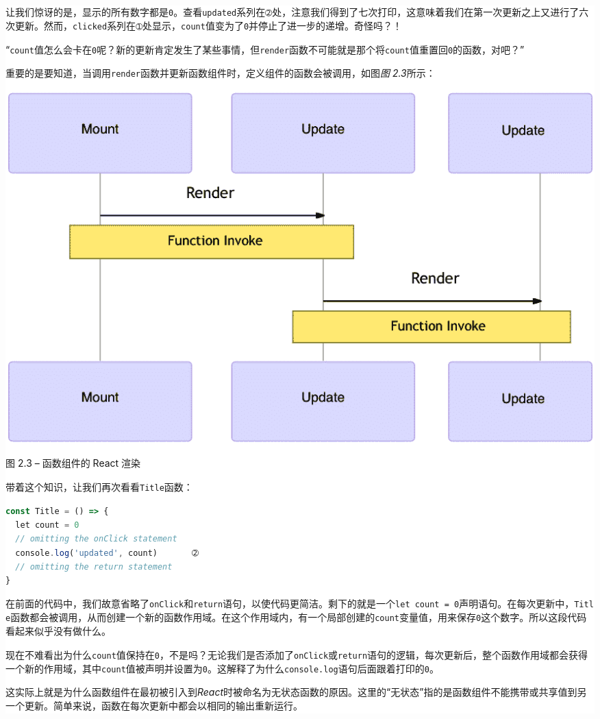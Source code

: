 让我们惊讶的是，显示的所有数字都是`0`。查看`updated`系列在`➁`处，注意我们得到了七次打印，这意味着我们在第一次更新之上又进行了六次更新。然而，`clicked`系列在`➀`处显示，`count`值变为了`0`并停止了进一步的递增。奇怪吗？！

“`count`值怎么会卡在`0`呢？新的更新肯定发生了某些事情，但`render`函数不可能就是那个将`count`值重置回`0`的函数，对吧？”

重要的是要知道，当调用`render`函数并更新函数组件时，定义组件的函数会被调用，如图*图 2.3*所示：

![图 2.3 – 函数组件的 React 渲染](img/Figure_2.03_B17963.jpg)

图 2.3 – 函数组件的 React 渲染

带着这个知识，让我们再次看看`Title`函数：

```js
const Title = () => {
  let count = 0
  // omitting the onClick statement
  console.log('updated', count)       ➁
  // omitting the return statement
}
```

在前面的代码中，我们故意省略了`onClick`和`return`语句，以使代码更简洁。剩下的就是一个`let count = 0`声明语句。在每次更新中，`Title`函数都会被调用，从而创建一个新的函数作用域。在这个作用域内，有一个局部创建的`count`变量值，用来保存`0`这个数字。所以这段代码看起来似乎没有做什么。

现在不难看出为什么`count`值保持在`0`，不是吗？无论我们是否添加了`onClick`或`return`语句的逻辑，每次更新后，整个函数作用域都会获得一个新的作用域，其中`count`值被声明并设置为`0`。这解释了为什么`console.log`语句后面跟着打印的`0`。

这实际上就是为什么函数组件在最初被引入到*React*时被命名为无状态函数的原因。这里的“无状态”指的是函数组件不能携带或共享值到另一个更新。简单来说，函数在每次更新中都会以相同的输出重新运行。
